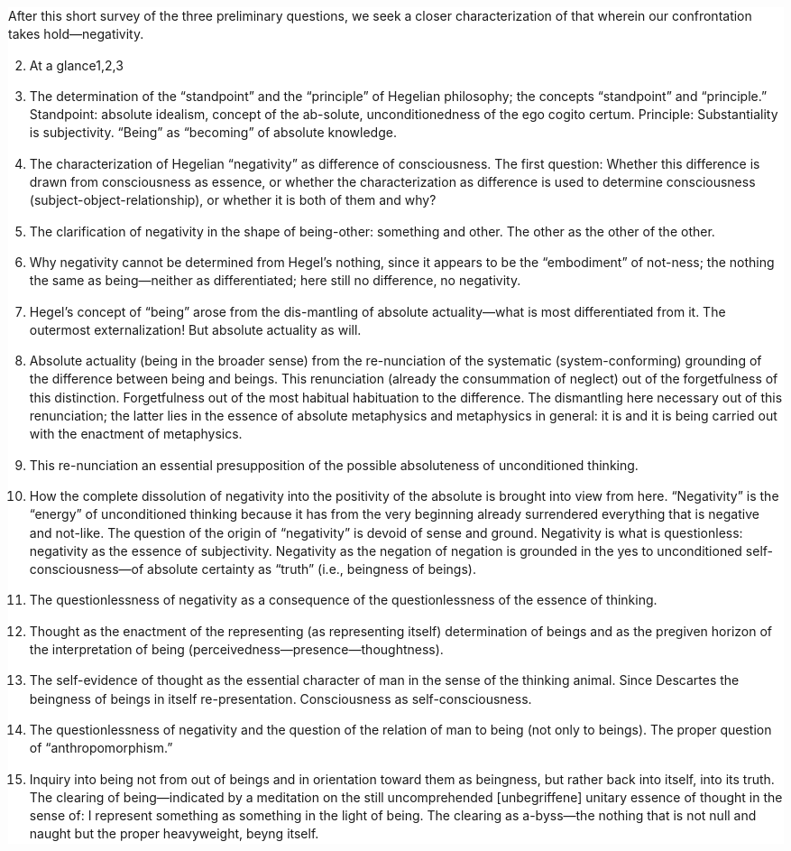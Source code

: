 After this short survey of the three preliminary questions, we seek a closer characterization of that wherein our confrontation takes hold—negativity.

2. At a glance1,2,3

1. The determination of the “standpoint” and the “principle” of Hegelian philosophy; the concepts “standpoint” and “principle.” Standpoint: absolute idealism, concept of the ab-solute, unconditionedness of the ego cogito certum. Principle: Substantiality is subjectivity. “Being” as “becoming” of absolute knowledge.

2. The characterization of Hegelian “negativity” as difference of consciousness. The first question: Whether this difference is drawn from consciousness as essence, or whether the characterization as difference is used to determine consciousness (subject-object-relationship), or whether it is both of them and why?

3. The clarification of negativity in the shape of being-other: something and other. The other as the other of the other.

4. Why negativity cannot be determined from Hegel’s nothing, since it appears to be the “embodiment” of not-ness; the nothing the same as being—neither as differentiated; here still no difference, no negativity.

5. Hegel’s concept of “being” arose from the dis-mantling of absolute actuality—what is most differentiated from it. The outermost externalization! But absolute actuality as will.

6. Absolute actuality (being in the broader sense) from the re-nunciation of the systematic (system-conforming) grounding of the difference between being and beings. This renunciation (already the consummation of neglect) out of the forgetfulness of this distinction. Forgetfulness out of the most habitual habituation to the difference. The dismantling here necessary out of this renunciation; the latter lies in the essence of absolute metaphysics and metaphysics in general: it is and it is being carried out with the enactment of metaphysics.

7. This re-nunciation an essential presupposition of the possible absoluteness of unconditioned thinking.

8. How the complete dissolution of negativity into the positivity of the absolute is brought into view from here. “Negativity” is the “energy” of unconditioned thinking because it has from the very beginning already surrendered everything that is negative and not-like. The question of the origin of “negativity” is devoid of sense and ground. Negativity is what is questionless: negativity as the essence of subjectivity. Negativity as the negation of negation is grounded in the yes to unconditioned self-consciousness—of absolute certainty as “truth” (i.e., beingness of beings).

9. The questionlessness of negativity as a consequence of the questionlessness of the essence of thinking.

10. Thought as the enactment of the representing (as representing itself) determination of beings and as the pregiven horizon of the interpretation of being (perceivedness—presence—thoughtness).

11. The self-evidence of thought as the essential character of man in the sense of the thinking animal. Since Descartes the beingness of beings in itself re-presentation. Consciousness as self-consciousness.

12. The questionlessness of negativity and the question of the relation of man to being (not only to beings). The proper question of “anthropomorphism.”

13. Inquiry into being not from out of beings and in orientation toward them as beingness, but rather back into itself, into its truth. The clearing of being—indicated by a meditation on the still uncomprehended [unbegriffene] unitary essence of thought in the sense of: I represent something as something in the light of being. The clearing as a-byss—the nothing that is not null and naught but the proper heavyweight, beyng itself.
